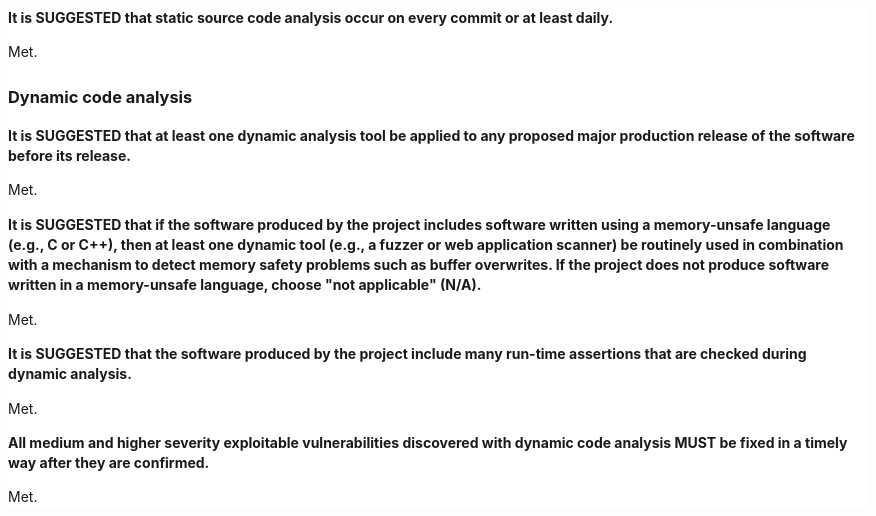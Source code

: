 __It is SUGGESTED that static source code analysis occur on every commit or at least daily.__

Met.

### Dynamic code analysis

__It is SUGGESTED that at least one dynamic analysis tool be applied to any proposed major production release of the software before its release.__

Met.

__It is SUGGESTED that if the software produced by the project includes software written using a memory-unsafe language (e.g., C or C++), then at least one dynamic tool (e.g., a fuzzer or web application scanner) be routinely used in combination with a mechanism to detect memory safety problems such as buffer overwrites. If the project does not produce software written in a memory-unsafe language, choose "not applicable" (N/A).__

Met.

__It is SUGGESTED that the software produced by the project include many run-time assertions that are checked during dynamic analysis.__

Met.

__All medium and higher severity exploitable vulnerabilities discovered with dynamic code analysis MUST be fixed in a timely way after they are confirmed.__

Met.
